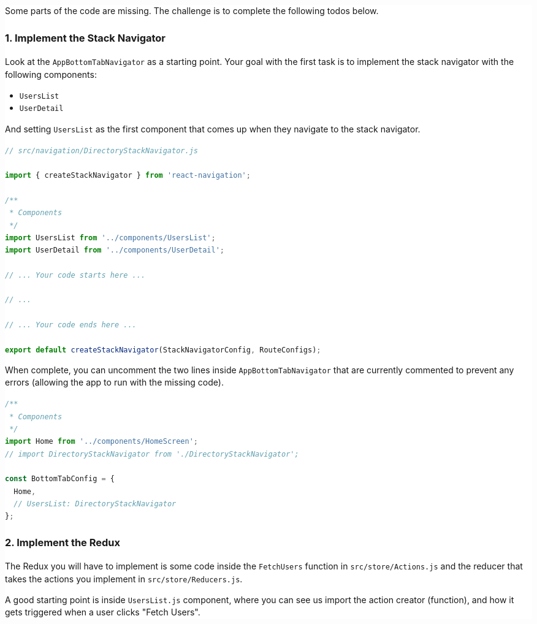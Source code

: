 Some parts of the code are missing. The challenge is to complete the following todos below.

### 1. Implement the Stack Navigator

Look at the `AppBottomTabNavigator` as a starting point. Your goal with the first task is to implement the stack navigator with the following components:

- `UsersList`
- `UserDetail`

And setting `UsersList` as the first component that comes up when they navigate to the stack navigator.

```js
// src/navigation/DirectoryStackNavigator.js

import { createStackNavigator } from 'react-navigation';

/**
 * Components
 */
import UsersList from '../components/UsersList';
import UserDetail from '../components/UserDetail';

// ... Your code starts here ...
  
// ...
  
// ... Your code ends here ...

export default createStackNavigator(StackNavigatorConfig, RouteConfigs);
```

When complete, you can uncomment the two lines inside `AppBottomTabNavigator` that are currently commented to prevent any errors (allowing the app to run with the missing code).

```js
/**
 * Components
 */
import Home from '../components/HomeScreen';
// import DirectoryStackNavigator from './DirectoryStackNavigator';

const BottomTabConfig = {
  Home,
  // UsersList: DirectoryStackNavigator
};
```

### 2. Implement the Redux

The Redux you will have to implement is some code inside the `FetchUsers` function in `src/store/Actions.js` and the reducer that takes the actions you implement in `src/store/Reducers.js`.

A good starting point is inside `UsersList.js` component, where you can see us import the action creator (function), and how it gets triggered when a user clicks "Fetch Users".
